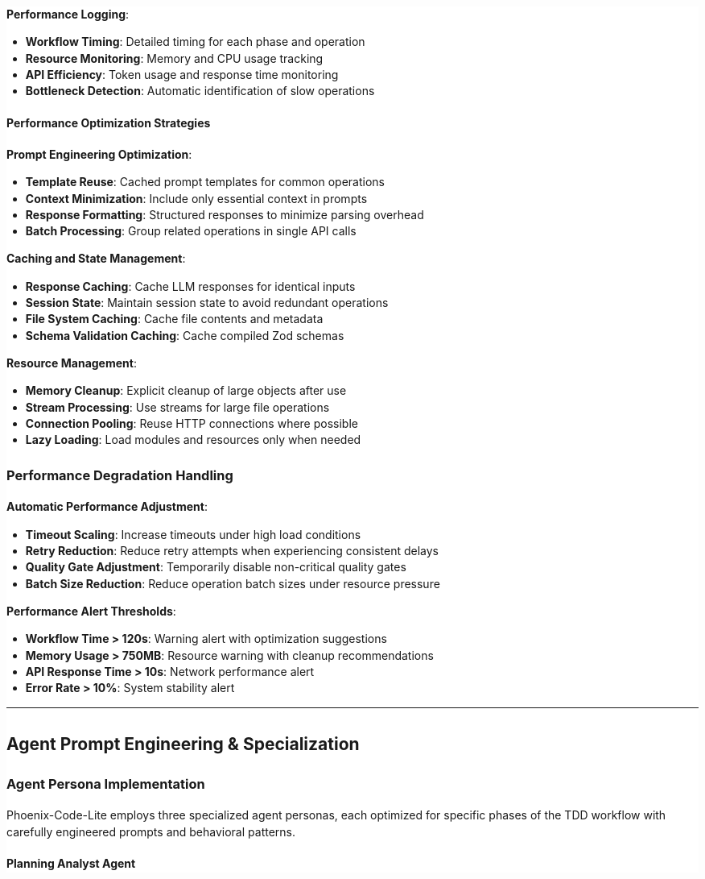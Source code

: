 **Performance Logging**:

- **Workflow Timing**: Detailed timing for each phase and operation
- **Resource Monitoring**: Memory and CPU usage tracking
- **API Efficiency**: Token usage and response time monitoring
- **Bottleneck Detection**: Automatic identification of slow operations

#### Performance Optimization Strategies

**Prompt Engineering Optimization**:

- **Template Reuse**: Cached prompt templates for common operations
- **Context Minimization**: Include only essential context in prompts
- **Response Formatting**: Structured responses to minimize parsing overhead
- **Batch Processing**: Group related operations in single API calls

**Caching and State Management**:

- **Response Caching**: Cache LLM responses for identical inputs
- **Session State**: Maintain session state to avoid redundant operations
- **File System Caching**: Cache file contents and metadata
- **Schema Validation Caching**: Cache compiled Zod schemas

**Resource Management**:

- **Memory Cleanup**: Explicit cleanup of large objects after use
- **Stream Processing**: Use streams for large file operations
- **Connection Pooling**: Reuse HTTP connections where possible
- **Lazy Loading**: Load modules and resources only when needed

### Performance Degradation Handling

**Automatic Performance Adjustment**:

- **Timeout Scaling**: Increase timeouts under high load conditions
- **Retry Reduction**: Reduce retry attempts when experiencing consistent delays
- **Quality Gate Adjustment**: Temporarily disable non-critical quality gates
- **Batch Size Reduction**: Reduce operation batch sizes under resource pressure

**Performance Alert Thresholds**:

- **Workflow Time > 120s**: Warning alert with optimization suggestions
- **Memory Usage > 750MB**: Resource warning with cleanup recommendations
- **API Response Time > 10s**: Network performance alert
- **Error Rate > 10%**: System stability alert

---

## Agent Prompt Engineering & Specialization

### Agent Persona Implementation

Phoenix-Code-Lite employs three specialized agent personas, each optimized for specific phases of the TDD workflow with carefully engineered prompts and behavioral patterns.

#### Planning Analyst Agent
